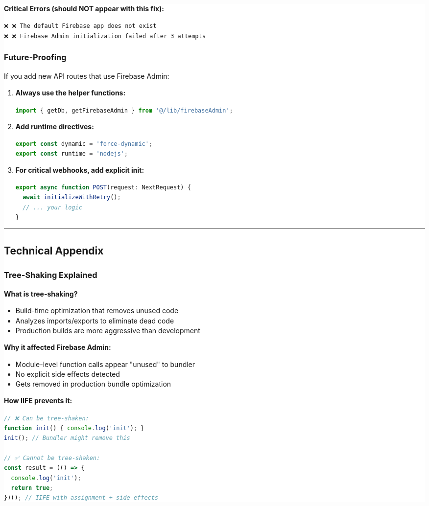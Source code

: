 **Critical Errors (should NOT appear with this fix):**
```
❌ ❌ The default Firebase app does not exist
❌ ❌ Firebase Admin initialization failed after 3 attempts
```

### Future-Proofing

If you add new API routes that use Firebase Admin:

1. **Always use the helper functions:**
   ```typescript
   import { getDb, getFirebaseAdmin } from '@/lib/firebaseAdmin';
   ```

2. **Add runtime directives:**
   ```typescript
   export const dynamic = 'force-dynamic';
   export const runtime = 'nodejs';
   ```

3. **For critical webhooks, add explicit init:**
   ```typescript
   export async function POST(request: NextRequest) {
     await initializeWithRetry();
     // ... your logic
   }
   ```

---

## Technical Appendix

### Tree-Shaking Explained

**What is tree-shaking?**
- Build-time optimization that removes unused code
- Analyzes imports/exports to eliminate dead code
- Production builds are more aggressive than development

**Why it affected Firebase Admin:**
- Module-level function calls appear "unused" to bundler
- No explicit side effects detected
- Gets removed in production bundle optimization

**How IIFE prevents it:**
```javascript
// ❌ Can be tree-shaken:
function init() { console.log('init'); }
init(); // Bundler might remove this

// ✅ Cannot be tree-shaken:
const result = (() => {
  console.log('init');
  return true;
})(); // IIFE with assignment + side effects
```
